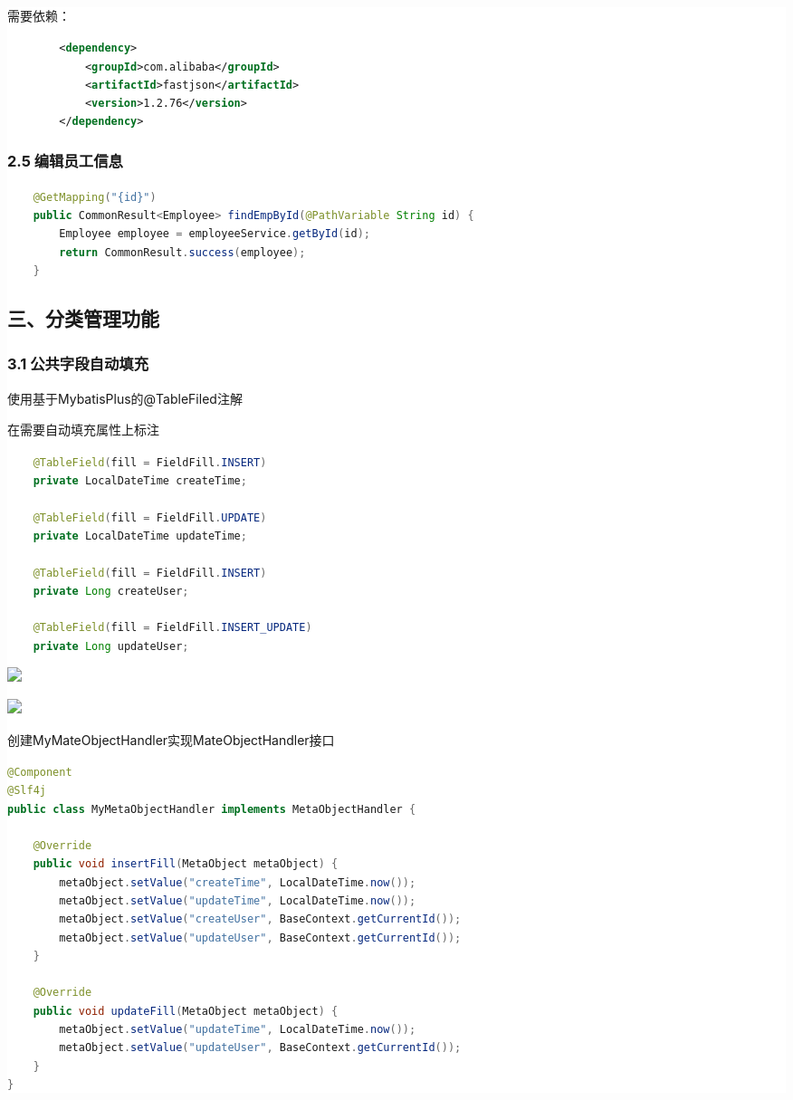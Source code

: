 需要依赖：

```xml
        <dependency>
            <groupId>com.alibaba</groupId>
            <artifactId>fastjson</artifactId>
            <version>1.2.76</version>
        </dependency>
```

### 2.5 编辑员工信息

```java
    @GetMapping("{id}")
    public CommonResult<Employee> findEmpById(@PathVariable String id) {
        Employee employee = employeeService.getById(id);
        return CommonResult.success(employee);
    }
```

## 三、分类管理功能

### 3.1 公共字段自动填充

使用基于MybatisPlus的@TableFiled注解

在需要自动填充属性上标注

```java
    @TableField(fill = FieldFill.INSERT)
    private LocalDateTime createTime;

    @TableField(fill = FieldFill.UPDATE)
    private LocalDateTime updateTime;

    @TableField(fill = FieldFill.INSERT)
    private Long createUser;

    @TableField(fill = FieldFill.INSERT_UPDATE)
    private Long updateUser;
```

![](https://raw.githubusercontent.com/RachelGardnerr/note/main/image/msedge_MdizCPrJc9.png)

![](https://raw.githubusercontent.com/RachelGardnerr/note/main/image/msedge_wlh1ej7rdx.png)

创建MyMateObjectHandler实现MateObjectHandler接口

```java
@Component
@Slf4j
public class MyMetaObjectHandler implements MetaObjectHandler {

    @Override
    public void insertFill(MetaObject metaObject) {
        metaObject.setValue("createTime", LocalDateTime.now());
        metaObject.setValue("updateTime", LocalDateTime.now());
        metaObject.setValue("createUser", BaseContext.getCurrentId());
        metaObject.setValue("updateUser", BaseContext.getCurrentId());
    }

    @Override
    public void updateFill(MetaObject metaObject) {
        metaObject.setValue("updateTime", LocalDateTime.now());
        metaObject.setValue("updateUser", BaseContext.getCurrentId());
    }
}
```